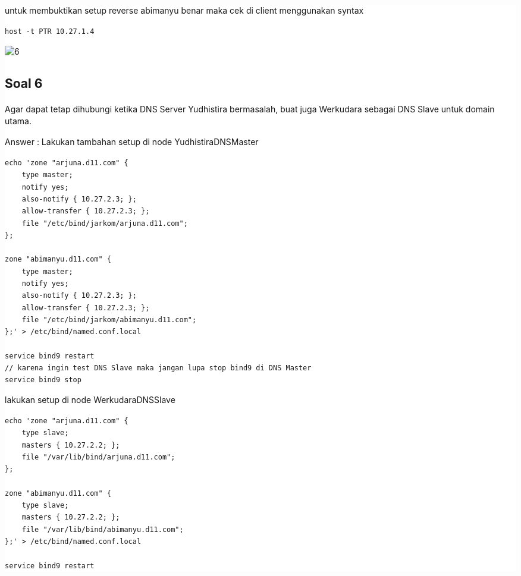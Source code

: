 untuk membuktikan setup reverse abimanyu benar maka cek di client menggunakan syntax

```
host -t PTR 10.27.1.4
```

<img width="383" alt="6" src="https://github.com/gracetrianaa/Jarkom-Modul-2-D11-2023/assets/130858750/da4e12ce-9944-4453-9624-1a9477ffb772">

## Soal 6
Agar dapat tetap dihubungi ketika DNS Server Yudhistira bermasalah, buat juga Werkudara sebagai DNS Slave untuk domain utama.

Answer :
Lakukan tambahan setup di node YudhistiraDNSMaster

```
echo 'zone "arjuna.d11.com" {
    type master;
    notify yes;
    also-notify { 10.27.2.3; }; 
    allow-transfer { 10.27.2.3; };
    file "/etc/bind/jarkom/arjuna.d11.com";
};

zone "abimanyu.d11.com" {
    type master;
    notify yes;
    also-notify { 10.27.2.3; }; 
    allow-transfer { 10.27.2.3; };
    file "/etc/bind/jarkom/abimanyu.d11.com";
};' > /etc/bind/named.conf.local

service bind9 restart
// karena ingin test DNS Slave maka jangan lupa stop bind9 di DNS Master 
service bind9 stop
```

lakukan setup di node WerkudaraDNSSlave

```
echo 'zone "arjuna.d11.com" {
    type slave;
    masters { 10.27.2.2; }; 
    file "/var/lib/bind/arjuna.d11.com";
};

zone "abimanyu.d11.com" {
    type slave;
    masters { 10.27.2.2; }; 
    file "/var/lib/bind/abimanyu.d11.com";
};' > /etc/bind/named.conf.local

service bind9 restart
```
